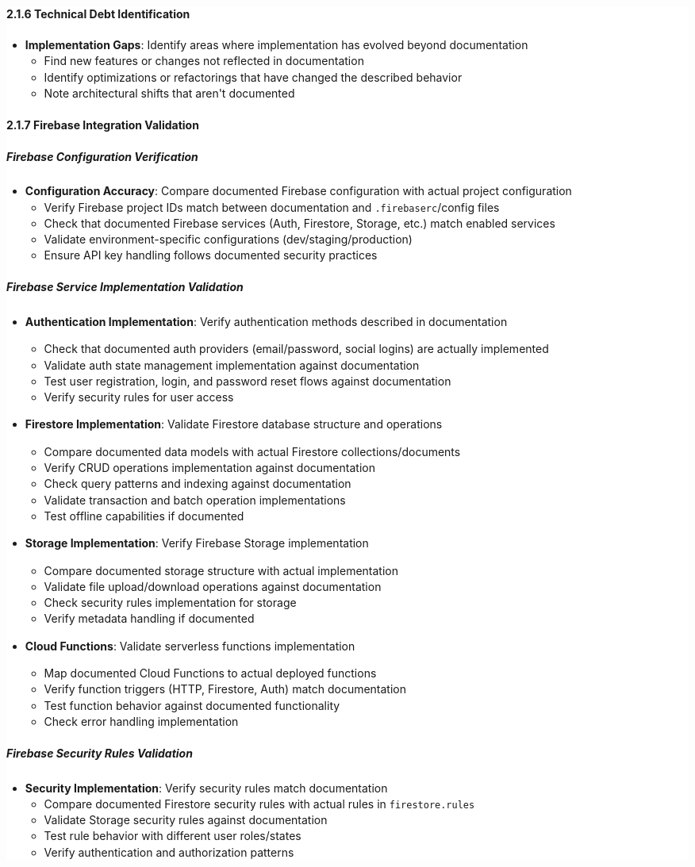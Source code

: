 #### 2.1.6 Technical Debt Identification

- **Implementation Gaps**: Identify areas where implementation has evolved beyond documentation
  - Find new features or changes not reflected in documentation
  - Identify optimizations or refactorings that have changed the described behavior
  - Note architectural shifts that aren't documented

#### 2.1.7 Firebase Integration Validation

##### Firebase Configuration Verification

- **Configuration Accuracy**: Compare documented Firebase configuration with actual project configuration
  - Verify Firebase project IDs match between documentation and `.firebaserc`/config files
  - Check that documented Firebase services (Auth, Firestore, Storage, etc.) match enabled services
  - Validate environment-specific configurations (dev/staging/production)
  - Ensure API key handling follows documented security practices

##### Firebase Service Implementation Validation

- **Authentication Implementation**: Verify authentication methods described in documentation

  - Check that documented auth providers (email/password, social logins) are actually implemented
  - Validate auth state management implementation against documentation
  - Test user registration, login, and password reset flows against documentation
  - Verify security rules for user access

- **Firestore Implementation**: Validate Firestore database structure and operations

  - Compare documented data models with actual Firestore collections/documents
  - Verify CRUD operations implementation against documentation
  - Check query patterns and indexing against documentation
  - Validate transaction and batch operation implementations
  - Test offline capabilities if documented

- **Storage Implementation**: Verify Firebase Storage implementation

  - Compare documented storage structure with actual implementation
  - Validate file upload/download operations against documentation
  - Check security rules implementation for storage
  - Verify metadata handling if documented

- **Cloud Functions**: Validate serverless functions implementation
  - Map documented Cloud Functions to actual deployed functions
  - Verify function triggers (HTTP, Firestore, Auth) match documentation
  - Test function behavior against documented functionality
  - Check error handling implementation

##### Firebase Security Rules Validation

- **Security Implementation**: Verify security rules match documentation
  - Compare documented Firestore security rules with actual rules in `firestore.rules`
  - Validate Storage security rules against documentation
  - Test rule behavior with different user roles/states
  - Verify authentication and authorization patterns
